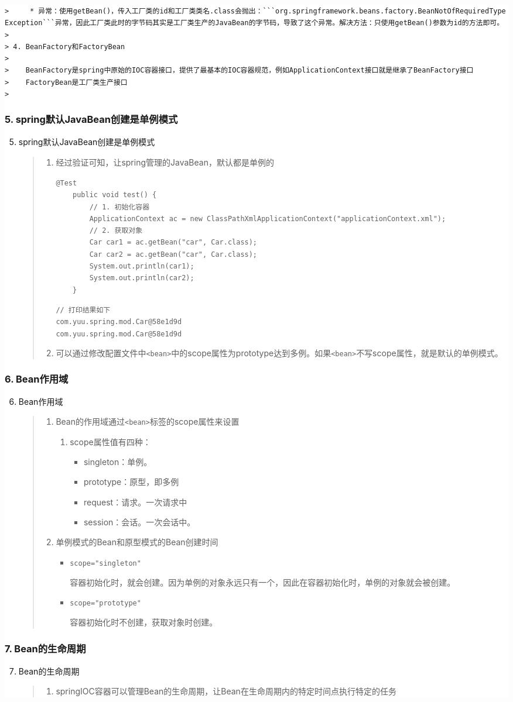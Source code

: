    >     * 异常：使用getBean()，传入工厂类的id和工厂类类名.class会抛出：```org.springframework.beans.factory.BeanNotOfRequiredTypeException```异常，因此工厂类此时的字节码其实是工厂类生产的JavaBean的字节码，导致了这个异常。解决方法：只使用getBean()参数为id的方法即可。
    >    
    > 4. BeanFactory和FactoryBean
    > 
    >    BeanFactory是spring中原始的IOC容器接口，提供了最基本的IOC容器规范，例如ApplicationContext接口就是继承了BeanFactory接口
    >    FactoryBean是工厂类生产接口
    >    
### 5. spring默认JavaBean创建是单例模式
5. spring默认JavaBean创建是单例模式
    > 1. 经过验证可知，让spring管理的JavaBean，默认都是单例的
    >
    >     ```
    >     @Test
    >         public void test() {
    >             // 1. 初始化容器
    >             ApplicationContext ac = new ClassPathXmlApplicationContext("applicationContext.xml");
    >             // 2. 获取对象
    >             Car car1 = ac.getBean("car", Car.class);
    >             Car car2 = ac.getBean("car", Car.class);
    >             System.out.println(car1);
    >             System.out.println(car2);
    >         }
    >     ```
    >     
    >     ```
    >     // 打印结果如下
    >     com.yuu.spring.mod.Car@58e1d9d
    >     com.yuu.spring.mod.Car@58e1d9d
    >     ```
    >     
    > 2. 可以通过修改配置文件中```<bean>```中的scope属性为prototype达到多例。如果```<bean>```不写scope属性，就是默认的单例模式。
    > 
### 6. Bean作用域
6. Bean作用域
    > 1. Bean的作用域通过```<bean>```标签的scope属性来设置
    > 
    >     1. scope属性值有四种：
    >     
    >         * singleton：单例。
    >         
    >         * prototype：原型，即多例
    >         
    >         * request：请求。一次请求中
    >         
    >         * session：会话。一次会话中。
    >     
    > 2. 单例模式的Bean和原型模式的Bean创建时间
    >    
    >     * ```scope="singleton"```
    >       
    >        容器初始化时，就会创建。因为单例的对象永远只有一个，因此在容器初始化时，单例的对象就会被创建。
    >        
    >     * ```scope="prototype"```
    >       
    >        容器初始化时不创建，获取对象时创建。
    >            
### 7. Bean的生命周期
7. Bean的生命周期
    > 1. springIOC容器可以管理Bean的生命周期，让Bean在生命周期内的特定时间点执行特定的任务
    >